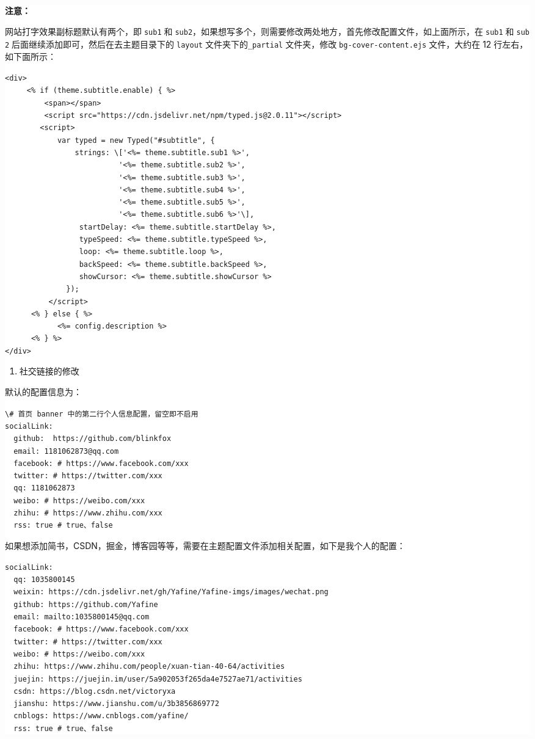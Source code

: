 **注意：**

网站打字效果副标题默认有两个，即 `sub1` 和 `sub2`，如果想写多个，则需要修改两处地方，首先修改配置文件，如上面所示，在 `sub1` 和 `sub2` 后面继续添加即可，然后在去主题目录下的 `layout` 文件夹下的`_partial` 文件夹，修改 `bg-cover-content.ejs` 文件，大约在 12 行左右，如下面所示：

```
<div>
     <% if (theme.subtitle.enable) { %>
         <span></span>
         <script src="https://cdn.jsdelivr.net/npm/typed.js@2.0.11"></script>
        <script>
            var typed = new Typed("#subtitle", {
                strings: \['<%= theme.subtitle.sub1 %>',
                          '<%= theme.subtitle.sub2 %>',
                          '<%= theme.subtitle.sub3 %>',
                          '<%= theme.subtitle.sub4 %>',
                          '<%= theme.subtitle.sub5 %>',
                          '<%= theme.subtitle.sub6 %>'\],
                 startDelay: <%= theme.subtitle.startDelay %>,
                 typeSpeed: <%= theme.subtitle.typeSpeed %>,
                 loop: <%= theme.subtitle.loop %>,   
                 backSpeed: <%= theme.subtitle.backSpeed %>,
                 showCursor: <%= theme.subtitle.showCursor %>
              });
          </script>
      <% } else { %>
            <%= config.description %>
      <% } %>
</div>
```

1.  社交链接的修改

默认的配置信息为：

```
\# 首页 banner 中的第二行个人信息配置，留空即不启用
socialLink:
  github:  https://github.com/blinkfox
  email: 1181062873@qq.com
  facebook: # https://www.facebook.com/xxx
  twitter: # https://twitter.com/xxx
  qq: 1181062873
  weibo: # https://weibo.com/xxx
  zhihu: # https://www.zhihu.com/xxx
  rss: true # true、false
```

如果想添加简书，CSDN，掘金，博客园等等，需要在主题配置文件添加相关配置，如下是我个人的配置：

```
socialLink:
  qq: 1035800145
  weixin: https://cdn.jsdelivr.net/gh/Yafine/Yafine-imgs/images/wechat.png
  github: https://github.com/Yafine
  email: mailto:1035800145@qq.com
  facebook: # https://www.facebook.com/xxx
  twitter: # https://twitter.com/xxx
  weibo: # https://weibo.com/xxx
  zhihu: https://www.zhihu.com/people/xuan-tian-40-64/activities
  juejin: https://juejin.im/user/5a902053f265da4e7527ae71/activities
  csdn: https://blog.csdn.net/victoryxa
  jianshu: https://www.jianshu.com/u/3b3856869772
  cnblogs: https://www.cnblogs.com/yafine/
  rss: true # true、false
```

